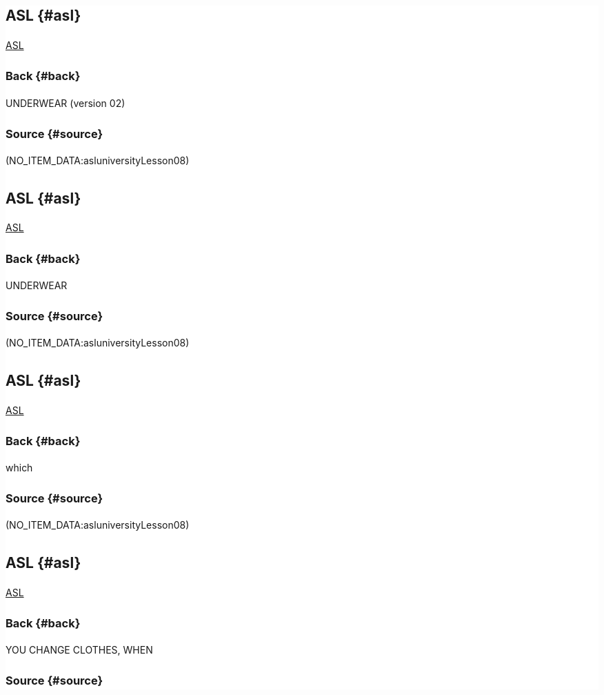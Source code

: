 
## ASL {#asl}

[ASL](/ox-hugo/aslu-UNDERWEAR--version-02-_LIFEPRINT-ASL.mp4)


### Back {#back}

UNDERWEAR (version 02)


### Source {#source}

(NO_ITEM_DATA:asluniversityLesson08)


## ASL {#asl}

[ASL](/ox-hugo/aslu-UNDERWEAR_LIFEPRINT-ASL.mp4)


### Back {#back}

UNDERWEAR


### Source {#source}

(NO_ITEM_DATA:asluniversityLesson08)


## ASL {#asl}

[ASL](/ox-hugo/aslu-which_LIFEPRINT-ASL.mp4)


### Back {#back}

which


### Source {#source}

(NO_ITEM_DATA:asluniversityLesson08)


## ASL {#asl}

[ASL](/ox-hugo/aslu-YOU-CHANGE-CLOTHES--WHEN_LIFEPRINT-ASL.mp4)


### Back {#back}

YOU CHANGE CLOTHES, WHEN


### Source {#source}
